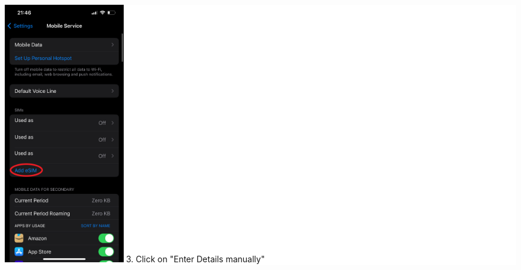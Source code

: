 <img src="https://raw.githubusercontent.com/ilyswch/awesome-travel-eSIM/main/img/setupman/2.png" alt="drawing" width="200"/>
3. Click on "Enter Details manually"